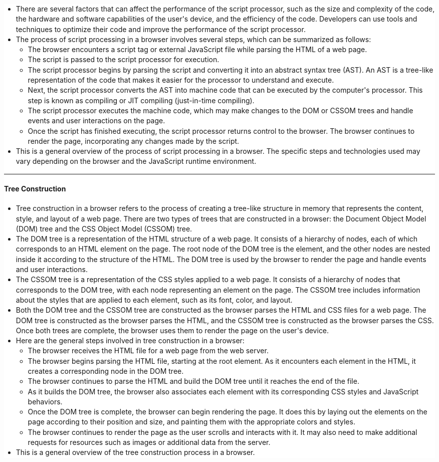 - There are several factors that can affect the performance of the script processor, such as the size and complexity of the code, 
   the hardware and software capabilities of the user's device, and the efficiency of the code. 
   Developers can use tools and techniques to optimize their code and improve the performance of the script processor.
- The process of script processing in a browser involves several steps, which can be summarized as follows:
   - The browser encounters a script tag or external JavaScript file while parsing the HTML of a web page.
   - The script is passed to the script processor for execution.
   - The script processor begins by parsing the script and converting it into an abstract syntax tree (AST). 
      An AST is a tree-like representation of the code that makes it easier for the processor to understand and execute.
   - Next, the script processor converts the AST into machine code that can be executed by the computer's processor. 
      This step is known as compiling or JIT compiling (just-in-time compiling).
   - The script processor executes the machine code, which may make changes to the DOM or CSSOM trees and 
      handle events and user interactions on the page.
   - Once the script has finished executing, the script processor returns control to the browser. 
      The browser continues to render the page, incorporating any changes made by the script.
- This is a general overview of the process of script processing in a browser. 
   The specific steps and technologies used may vary depending on the browser and the JavaScript runtime environment.

---

#### Tree Construction

- Tree construction in a browser refers to the process of creating a tree-like structure in memory that represents the content, 
   style, and layout of a web page. There are two types of trees that are constructed in a browser: 
   the Document Object Model (DOM) tree and the CSS Object Model (CSSOM) tree.
- The DOM tree is a representation of the HTML structure of a web page. 
   It consists of a hierarchy of nodes, each of which corresponds to an HTML element on the page. 
   The root node of the DOM tree is the <html> element, and the other nodes are nested inside it according to the structure of the HTML. 
   The DOM tree is used by the browser to render the page and handle events and user interactions.
- The CSSOM tree is a representation of the CSS styles applied to a web page. 
   It consists of a hierarchy of nodes that corresponds to the DOM tree, with each node representing an element on the page. 
   The CSSOM tree includes information about the styles that are applied to each element, such as its font, color, and layout.
- Both the DOM tree and the CSSOM tree are constructed as the browser parses the HTML and CSS files for a web page. 
   The DOM tree is constructed as the browser parses the HTML, and the CSSOM tree is constructed as the browser parses the CSS. 
   Once both trees are complete, the browser uses them to render the page on the user's device.
- Here are the general steps involved in tree construction in a browser:
   - The browser receives the HTML file for a web page from the web server.
   - The browser begins parsing the HTML file, starting at the root element. 
      As it encounters each element in the HTML, it creates a corresponding node in the DOM tree.
   - The browser continues to parse the HTML and build the DOM tree until it reaches the end of the file.
   - As it builds the DOM tree, the browser also associates each element with its corresponding CSS styles and JavaScript behaviors.
   - Once the DOM tree is complete, the browser can begin rendering the page. 
      It does this by laying out the elements on the page according to their position and size, and painting them with the appropriate colors and styles.
   - The browser continues to render the page as the user scrolls and interacts with it. 
      It may also need to make additional requests for resources such as images or additional data from the server.
- This is a general overview of the tree construction process in a browser. 